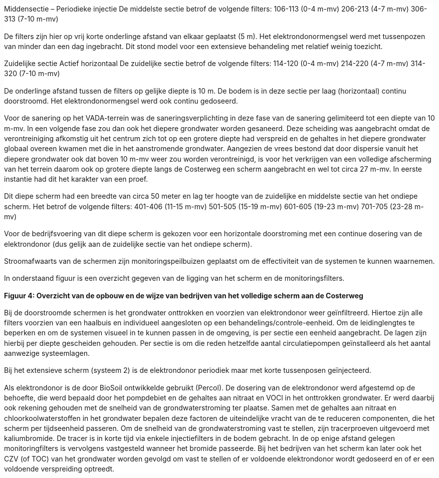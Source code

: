 Middensectie – Periodieke injectie De middelste sectie betrof de volgende filters: 106-113 (0-4 m-mv) 206-213 (4-7 m-mv) 306-313 (7-10 m-mv) 

De filters zijn hier op vrij korte onderlinge afstand van elkaar geplaatst (5 m). Het elektrondonormengsel werd met tussenpozen van minder dan een dag ingebracht. Dit stond model voor een extensieve behandeling met relatief weinig toezicht. 

Zuidelijke sectie Actief horizontaal De zuidelijke sectie betrof de volgende filters: 114-120 (0-4 m-mv) 214-220 (4-7 m-mv) 314-320 (7-10 m-mv) 

De onderlinge afstand tussen de filters op gelijke diepte is 10 m. De bodem is in deze sectie per laag (horizontaal) continu doorstroomd. Het elektrondonormengsel werd ook continu gedoseerd. 


Voor de sanering op het VADA-terrein was de saneringsverplichting in deze fase van de sanering gelimiteerd tot een diepte van 10 m-mv. In een volgende fase zou dan ook het diepere grondwater worden gesaneerd. Deze scheiding was aangebracht omdat de verontreiniging afkomstig uit het centrum zich tot op een grotere diepte had verspreid en de gehaltes in het diepere grondwater globaal overeen kwamen met die in het aanstromende grondwater. Aangezien de vrees bestond dat door dispersie vanuit het diepere grondwater ook dat boven 10 m-mv weer zou worden verontreinigd, is voor het verkrijgen van een volledige afscherming van het terrein daarom ook op grotere diepte langs de Costerweg een scherm aangebracht en wel tot circa 27 m-mv. In eerste instantie had dit het karakter van een proef. 

Dit diepe scherm had een breedte van circa 50 meter en lag ter hoogte van de zuidelijke en middelste sectie van het ondiepe scherm. Het betrof de volgende filters: 401-406 (11-15 m-mv) 501-505 (15-19 m-mv) 601-605 (19-23 m-mv) 701-705 (23-28 m-mv) 

Voor de bedrijfsvoering van dit diepe scherm is gekozen voor een horizontale doorstroming met een continue dosering van de elektrondonor (dus gelijk aan de zuidelijke sectie van het ondiepe scherm). 

Stroomafwaarts van de schermen zijn monitoringspeilbuizen geplaatst om de effectiviteit van de systemen te kunnen waarnemen. 

In onderstaand figuur is een overzicht gegeven van de ligging van het scherm en de monitoringsfilters. 

**Figuur 4: Overzicht van de opbouw en de wijze van bedrijven van het volledige scherm aan de Costerweg** 

Bij de doorstroomde schermen is het grondwater onttrokken en voorzien van elektrondonor weer geïnfiltreerd. Hiertoe zijn alle filters voorzien van een haalbuis en individueel aangesloten op een behandelings/controle-eenheid. Om de leidinglengtes te beperken en om de systemen visueel in te kunnen passen in de omgeving, is per sectie een eenheid aangebracht. De lagen zijn hierbij per diepte gescheiden gehouden. Per sectie is om die reden hetzelfde aantal circulatiepompen geïnstalleerd als het aantal aanwezige systeemlagen. 


Bij het extensieve scherm (systeem 2) is de elektrondonor periodiek maar met korte tussenposen geïnjecteerd. 

Als elektrondonor is de door BioSoil ontwikkelde gebruikt (Percol). De dosering van de elektrondonor werd afgestemd op de behoefte, die werd bepaald door het pompdebiet en de gehaltes aan nitraat en VOCl in het onttrokken grondwater. Er werd daarbij ook rekening gehouden met de snelheid van de grondwaterstroming ter plaatse. Samen met de gehaltes aan nitraat en chloorkoolwaterstoffen in het grondwater bepalen deze factoren de uiteindelijke vracht van de te reduceren componenten, die het scherm per tijdseenheid passeren. Om de snelheid van de grondwaterstroming vast te stellen, zijn tracerproeven uitgevoerd met kaliumbromide. De tracer is in korte tijd via enkele injectiefilters in de bodem gebracht. In de op enige afstand gelegen monitoringfilters is vervolgens vastgesteld wanneer het bromide passeerde. Bij het bedrijven van het scherm kan later ook het CZV (of TOC) van het grondwater worden gevolgd om vast te stellen of er voldoende elektrondonor wordt gedoseerd en of er een voldoende verspreiding optreedt. 
